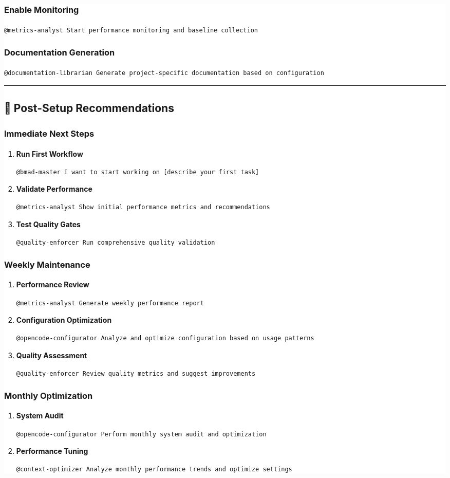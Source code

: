 ### **Enable Monitoring**
```bash
@metrics-analyst Start performance monitoring and baseline collection
```

### **Documentation Generation**
```bash
@documentation-librarian Generate project-specific documentation based on configuration
```

---

## 🎯 Post-Setup Recommendations

### **Immediate Next Steps**
1. **Run First Workflow**
   ```bash
   @bmad-master I want to start working on [describe your first task]
   ```

2. **Validate Performance**
   ```bash
   @metrics-analyst Show initial performance metrics and recommendations
   ```

3. **Test Quality Gates**
   ```bash
   @quality-enforcer Run comprehensive quality validation
   ```

### **Weekly Maintenance**
1. **Performance Review**
   ```bash
   @metrics-analyst Generate weekly performance report
   ```

2. **Configuration Optimization**
   ```bash
   @opencode-configurator Analyze and optimize configuration based on usage patterns
   ```

3. **Quality Assessment**
   ```bash
   @quality-enforcer Review quality metrics and suggest improvements
   ```

### **Monthly Optimization**
1. **System Audit**
   ```bash
   @opencode-configurator Perform monthly system audit and optimization
   ```

2. **Performance Tuning**
   ```bash
   @context-optimizer Analyze monthly performance trends and optimize settings
   ```
